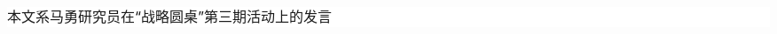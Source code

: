 <p class="one-p">
<span style="font-size: 12pt;">
</span>
</p>
<p class="one-p">
<span style="font-size: 12pt;">
                                                   本文系马勇研究员在“战略圆桌”第三期活动上的发言
                                                  </span>
</p>
<p class="one-p">
<p class="one-p">
<p class="one-p">





<div class="at-below-post addthis_tool" data-url="http://zhanlve.org/?p=6051">
</div>

</p>
</p>
</p>
</p>
</p>
</p>
</p>
</p>
</p>
</p>
</p>
</p>
</p>
</p>
</p>
</p>
</p>
</p>
</p>
</p>
</p>
</p>
</p>
</p>
</p>
</p>
</p>
</p>
</p>
</p>
</p>
</p>
</p>
</p>
</p>
</p>
</p>
</p>
</p>
</p>
</p>
</p>
</p>
</p>
</p>
</p>